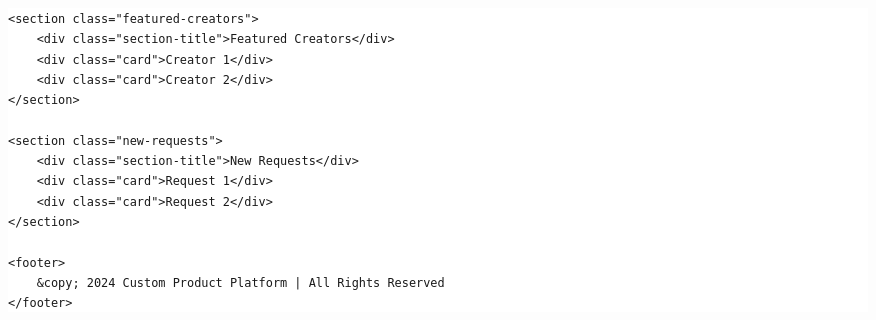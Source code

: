     <section class="featured-creators">
        <div class="section-title">Featured Creators</div>
        <div class="card">Creator 1</div>
        <div class="card">Creator 2</div>
    </section>

    <section class="new-requests">
        <div class="section-title">New Requests</div>
        <div class="card">Request 1</div>
        <div class="card">Request 2</div>
    </section>

    <footer>
        &copy; 2024 Custom Product Platform | All Rights Reserved
    </footer>
</body>
</html>
